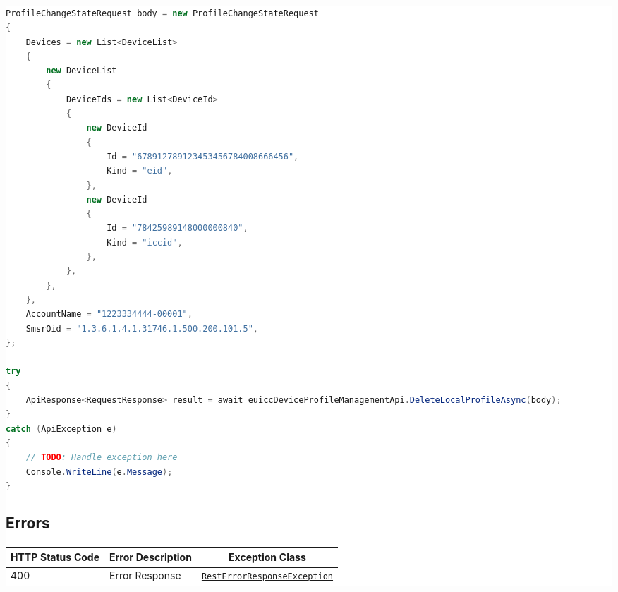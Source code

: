 ```csharp
ProfileChangeStateRequest body = new ProfileChangeStateRequest
{
    Devices = new List<DeviceList>
    {
        new DeviceList
        {
            DeviceIds = new List<DeviceId>
            {
                new DeviceId
                {
                    Id = "678912789123453456784008666456",
                    Kind = "eid",
                },
                new DeviceId
                {
                    Id = "78425989148000000840",
                    Kind = "iccid",
                },
            },
        },
    },
    AccountName = "1223334444-00001",
    SmsrOid = "1.3.6.1.4.1.31746.1.500.200.101.5",
};

try
{
    ApiResponse<RequestResponse> result = await euiccDeviceProfileManagementApi.DeleteLocalProfileAsync(body);
}
catch (ApiException e)
{
    // TODO: Handle exception here
    Console.WriteLine(e.Message);
}
```

## Errors

| HTTP Status Code | Error Description | Exception Class |
|  --- | --- | --- |
| 400 | Error Response | [`RestErrorResponseException`](../../doc/models/rest-error-response-exception.md) |


